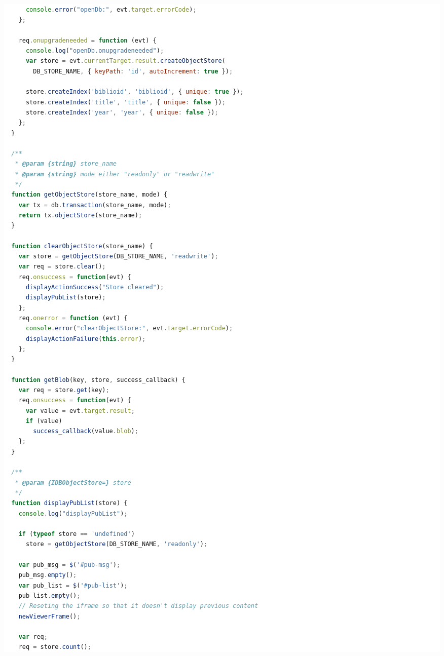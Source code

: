 ```js
      console.error("openDb:", evt.target.errorCode);
    };

    req.onupgradeneeded = function (evt) {
      console.log("openDb.onupgradeneeded");
      var store = evt.currentTarget.result.createObjectStore(
        DB_STORE_NAME, { keyPath: 'id', autoIncrement: true });

      store.createIndex('biblioid', 'biblioid', { unique: true });
      store.createIndex('title', 'title', { unique: false });
      store.createIndex('year', 'year', { unique: false });
    };
  }

  /**
   * @param {string} store_name
   * @param {string} mode either "readonly" or "readwrite"
   */
  function getObjectStore(store_name, mode) {
    var tx = db.transaction(store_name, mode);
    return tx.objectStore(store_name);
  }

  function clearObjectStore(store_name) {
    var store = getObjectStore(DB_STORE_NAME, 'readwrite');
    var req = store.clear();
    req.onsuccess = function(evt) {
      displayActionSuccess("Store cleared");
      displayPubList(store);
    };
    req.onerror = function (evt) {
      console.error("clearObjectStore:", evt.target.errorCode);
      displayActionFailure(this.error);
    };
  }

  function getBlob(key, store, success_callback) {
    var req = store.get(key);
    req.onsuccess = function(evt) {
      var value = evt.target.result;
      if (value)
        success_callback(value.blob);
    };
  }

  /**
   * @param {IDBObjectStore=} store
   */
  function displayPubList(store) {
    console.log("displayPubList");

    if (typeof store == 'undefined')
      store = getObjectStore(DB_STORE_NAME, 'readonly');

    var pub_msg = $('#pub-msg');
    pub_msg.empty();
    var pub_list = $('#pub-list');
    pub_list.empty();
    // Reseting the iframe so that it doesn't display previous content
    newViewerFrame();

    var req;
    req = store.count();
```